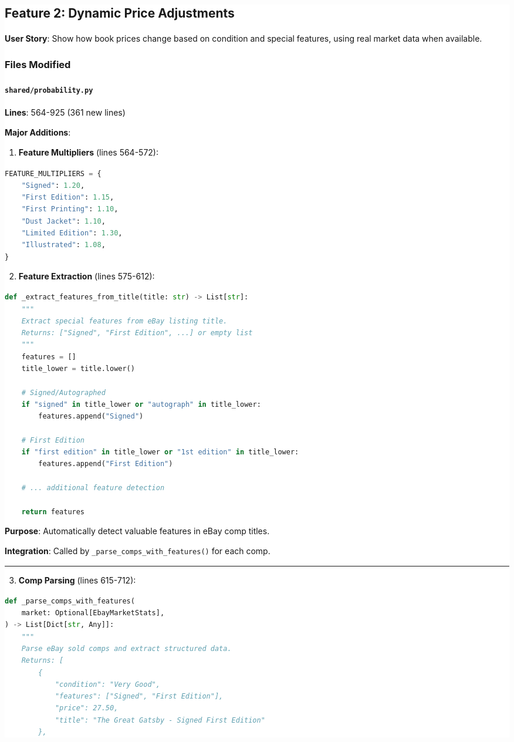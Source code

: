 ## Feature 2: Dynamic Price Adjustments

**User Story**: Show how book prices change based on condition and special features, using real market data when available.

### Files Modified

#### `shared/probability.py`
**Lines**: 564-925 (361 new lines)

**Major Additions**:

1. **Feature Multipliers** (lines 564-572):
```python
FEATURE_MULTIPLIERS = {
    "Signed": 1.20,
    "First Edition": 1.15,
    "First Printing": 1.10,
    "Dust Jacket": 1.10,
    "Limited Edition": 1.30,
    "Illustrated": 1.08,
}
```

2. **Feature Extraction** (lines 575-612):
```python
def _extract_features_from_title(title: str) -> List[str]:
    """
    Extract special features from eBay listing title.
    Returns: ["Signed", "First Edition", ...] or empty list
    """
    features = []
    title_lower = title.lower()

    # Signed/Autographed
    if "signed" in title_lower or "autograph" in title_lower:
        features.append("Signed")

    # First Edition
    if "first edition" in title_lower or "1st edition" in title_lower:
        features.append("First Edition")

    # ... additional feature detection

    return features
```

**Purpose**: Automatically detect valuable features in eBay comp titles.

**Integration**: Called by `_parse_comps_with_features()` for each comp.

---

3. **Comp Parsing** (lines 615-712):
```python
def _parse_comps_with_features(
    market: Optional[EbayMarketStats],
) -> List[Dict[str, Any]]:
    """
    Parse eBay sold comps and extract structured data.
    Returns: [
        {
            "condition": "Very Good",
            "features": ["Signed", "First Edition"],
            "price": 27.50,
            "title": "The Great Gatsby - Signed First Edition"
        },
```